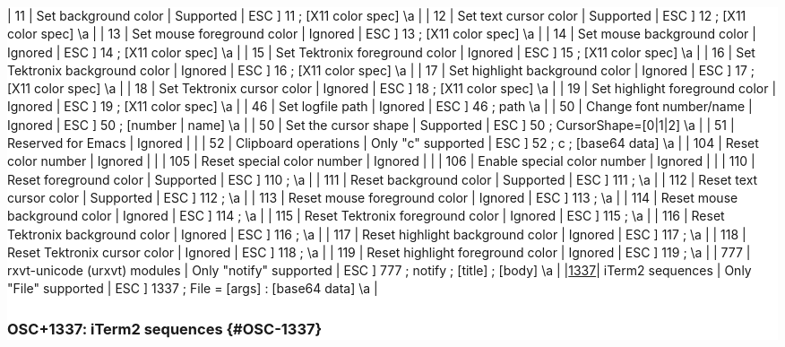 |   11 | Set background color               | Supported               | ESC ] 11 ; [X11 color spec] \a |
|   12 | Set text cursor color              | Supported               | ESC ] 12 ; [X11 color spec] \a |
|   13 | Set mouse foreground color         | Ignored                 | ESC ] 13 ; [X11 color spec] \a |
|   14 | Set mouse background color         | Ignored                 | ESC ] 14 ; [X11 color spec] \a |
|   15 | Set Tektronix foreground color     | Ignored                 | ESC ] 15 ; [X11 color spec] \a |
|   16 | Set Tektronix background color     | Ignored                 | ESC ] 16 ; [X11 color spec] \a |
|   17 | Set highlight background color     | Ignored                 | ESC ] 17 ; [X11 color spec] \a |
|   18 | Set Tektronix cursor color         | Ignored                 | ESC ] 18 ; [X11 color spec] \a |
|   19 | Set highlight foreground color     | Ignored                 | ESC ] 19 ; [X11 color spec] \a |
|   46 | Set logfile path                   | Ignored                 | ESC ] 46 ; path \a |
|   50 | Change font number/name            | Ignored                 | ESC ] 50 ; [number | name] \a |
|   50 | Set the cursor shape               | Supported               | ESC ] 50 ; CursorShape=[0&#124;1&#124;2] \a |
|   51 | Reserved for Emacs                 | Ignored                 | |
|   52 | Clipboard operations               | Only "c" supported      | ESC ] 52 ; c ; [base64 data] \a |
|  104 | Reset color number                 | Ignored                 | |
|  105 | Reset special color number         | Ignored                 | |
|  106 | Enable special color number        | Ignored                 | |
|  110 | Reset foreground color             | Supported               | ESC ] 110 ; \a |
|  111 | Reset background color             | Supported               | ESC ] 111 ; \a |
|  112 | Reset text cursor color            | Supported               | ESC ] 112 ; \a |
|  113 | Reset mouse foreground color       | Ignored                 | ESC ] 113 ; \a |
|  114 | Reset mouse background color       | Ignored                 | ESC ] 114 ; \a |
|  115 | Reset Tektronix foreground color   | Ignored                 | ESC ] 115 ; \a |
|  116 | Reset Tektronix background color   | Ignored                 | ESC ] 116 ; \a |
|  117 | Reset highlight background color   | Ignored                 | ESC ] 117 ; \a |
|  118 | Reset Tektronix cursor color       | Ignored                 | ESC ] 118 ; \a |
|  119 | Reset highlight foreground color   | Ignored                 | ESC ] 119 ; \a |
|  777 | rxvt-unicode (urxvt) modules       | Only "notify" supported | ESC ] 777 ; notify ; [title] ; [body] \a |
|[1337]| iTerm2 sequences                   | Only "File" supported   | ESC ] 1337 ; File = [args] : [base64 data] \a |

### OSC+1337: iTerm2 sequences {#OSC-1337}


[vt_tiledata]: https://nethackwiki.com/wiki/Vt_tiledata
[C0]: #C0
[C1]: #C1
[DECSET]: #DECSET
[DECRST]: #DECRST
[G0]: #SCS
[G1]: #SCS
[G2]: #SCS
[G3]: #SCS
[GL]: #SCS
[GR]: #SCS
[CSI]: #CSI
[DCS]: #DCS
[DEC]: #DEC
[DOCS]: #DOCS
[ESC]: #ESC
[OSC]: #OSC
[RM]: #SM
[SCS]: #SCS
[SGR]: #SGR
[SM]: #SM
[1337]: #OSC-1337
[CMY]: https://en.wikipedia.org/wiki/CMYK_color_model
[CMYK]: https://en.wikipedia.org/wiki/CMYK_color_model
[RGB]: https://en.wikipedia.org/wiki/RGB_color_model
[ECMA-35]: http://www.ecma-international.org/publications/standards/Ecma-035.htm
[ECMA-43]: http://www.ecma-international.org/publications/standards/Ecma-043.htm
[ECMA-48]: http://www.ecma-international.org/publications/standards/Ecma-048.htm
[ISO/IEC 2022]: https://www.iso.org/standard/22747.html
[ISO/IEC 4873]: https://www.iso.org/standard/10859.html
[ISO/IEC 6429]: https://www.iso.org/standard/12782.html
[ISO/IEC 8613-6]: https://www.iso.org/standard/22943.html
[ITU T.416]: https://www.itu.int/rec/T-REC-T.416/
[hterm_vt.js]: ../js/hterm_vt.js
[hterm_vt_character_map.js]: ../js/hterm_vt_character_map.js